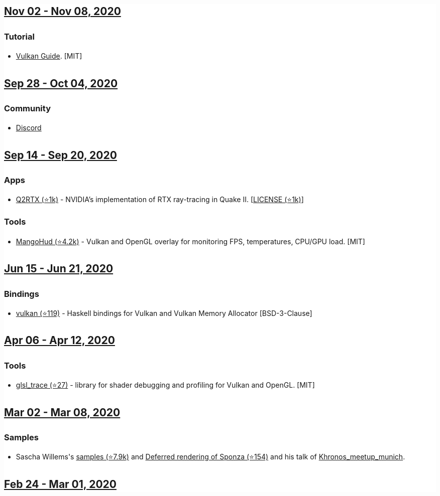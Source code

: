 ## [Nov 02 - Nov 08, 2020](/content/2020/44/README.md)

### Tutorial

*   [Vulkan Guide](https://vkguide.dev). \[MIT]

## [Sep 28 - Oct 04, 2020](/content/2020/39/README.md)

### Community

*   [Discord](https://discord.com/invite/tFdvbEj)

## [Sep 14 - Sep 20, 2020](/content/2020/37/README.md)

### Apps

*   [Q2RTX (⭐1k)](https://github.com/NVIDIA/Q2RTX) - NVIDIA’s implementation of RTX ray-tracing in Quake II. \[[LICENSE (⭐1k)](https://github.com/NVIDIA/Q2RTX/blob/master/license.txt)]

### Tools

*   [MangoHud (⭐4.2k)](https://github.com/flightlessmango/MangoHud) - Vulkan and OpenGL overlay for monitoring FPS, temperatures, CPU/GPU load. \[MIT]

## [Jun 15 - Jun 21, 2020](/content/2020/24/README.md)

### Bindings

*   [vulkan (⭐119)](https://github.com/expipiplus1/vulkan) - Haskell bindings for Vulkan and Vulkan Memory Allocator \[BSD-3-Clause]

## [Apr 06 - Apr 12, 2020](/content/2020/14/README.md)

### Tools

*   [glsl\_trace (⭐27)](https://github.com/azhirnov/glsl_trace) - library for shader debugging and profiling for Vulkan and OpenGL. \[MIT]

## [Mar 02 - Mar 08, 2020](/content/2020/9/README.md)

### Samples

*   Sascha Willems's [samples (⭐7.9k)](https://github.com/SaschaWillems/Vulkan) and [Deferred rendering of Sponza (⭐154)](https://github.com/SaschaWillems/VulkanSponza) and his talk of [Khronos\_meetup\_munich](https://www.saschawillems.de/blog/2016/04/11/khronos-chapter-munich-vulkan-slides/).

## [Feb 24 - Mar 01, 2020](/content/2020/8/README.md)
